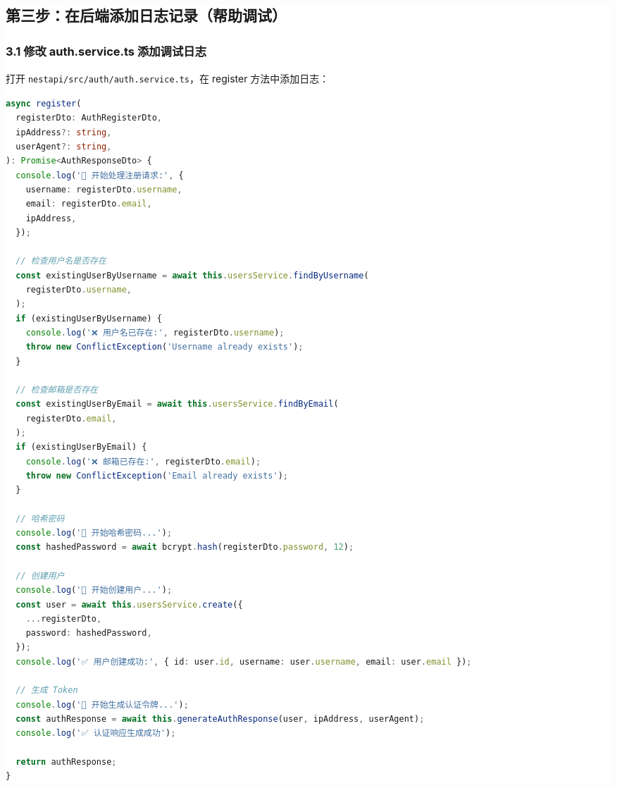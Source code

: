 
## 第三步：在后端添加日志记录（帮助调试）

### 3.1 修改 auth.service.ts 添加调试日志

打开 `nestapi/src/auth/auth.service.ts`，在 register 方法中添加日志：

```typescript
async register(
  registerDto: AuthRegisterDto,
  ipAddress?: string,
  userAgent?: string,
): Promise<AuthResponseDto> {
  console.log('📝 开始处理注册请求:', {
    username: registerDto.username,
    email: registerDto.email,
    ipAddress,
  });

  // 检查用户名是否存在
  const existingUserByUsername = await this.usersService.findByUsername(
    registerDto.username,
  );
  if (existingUserByUsername) {
    console.log('❌ 用户名已存在:', registerDto.username);
    throw new ConflictException('Username already exists');
  }

  // 检查邮箱是否存在
  const existingUserByEmail = await this.usersService.findByEmail(
    registerDto.email,
  );
  if (existingUserByEmail) {
    console.log('❌ 邮箱已存在:', registerDto.email);
    throw new ConflictException('Email already exists');
  }

  // 哈希密码
  console.log('🔐 开始哈希密码...');
  const hashedPassword = await bcrypt.hash(registerDto.password, 12);

  // 创建用户
  console.log('👤 开始创建用户...');
  const user = await this.usersService.create({
    ...registerDto,
    password: hashedPassword,
  });
  console.log('✅ 用户创建成功:', { id: user.id, username: user.username, email: user.email });

  // 生成 Token
  console.log('🔑 开始生成认证令牌...');
  const authResponse = await this.generateAuthResponse(user, ipAddress, userAgent);
  console.log('✅ 认证响应生成成功');

  return authResponse;
}
```
